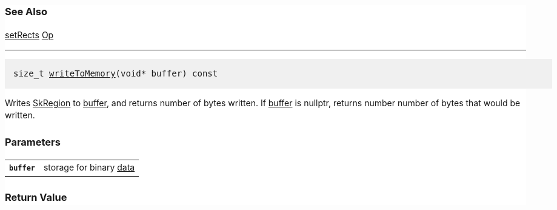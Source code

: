 <div><fiddle-embed name="13de1a6fcb2302a2a30278cb88d3e17d"></fiddle-embed></div>

### See Also

<a href='#SkRegion_setRects'>setRects</a> <a href='#SkRegion_Op'>Op</a>

<a name='SkRegion_writeToMemory'></a>

---

<pre style="padding: 1em 1em 1em 1em; width: 62.5em;background-color: #f0f0f0">
size_t <a href='#SkRegion_writeToMemory'>writeToMemory</a>(void* buffer) const
</pre>

Writes <a href='SkRegion_Reference#SkRegion'>SkRegion</a> to <a href='#SkRegion_writeToMemory_buffer'>buffer</a>, and returns number of bytes written.
If <a href='#SkRegion_writeToMemory_buffer'>buffer</a> is nullptr, returns number number of bytes that would be written.

### Parameters

<table>  <tr>    <td><a name='SkRegion_writeToMemory_buffer'><code><strong>buffer</strong></code></a></td>
    <td>storage for binary <a href='undocumented#Data'>data</a></td>
  </tr>
</table>

### Return Value

